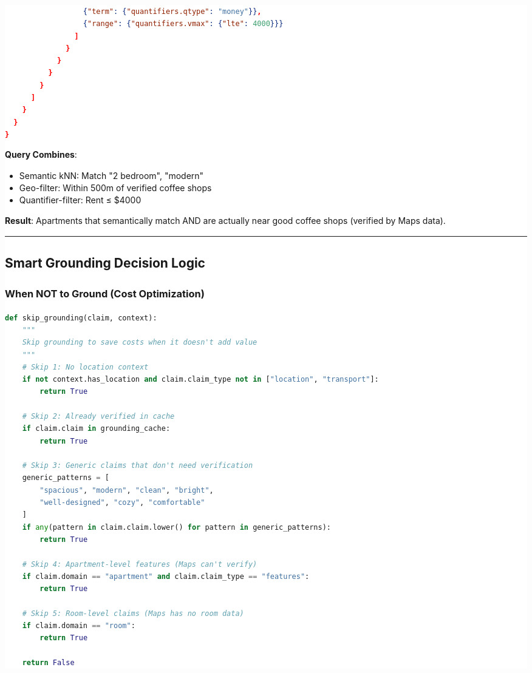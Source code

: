 ```json
                  {"term": {"quantifiers.qtype": "money"}},
                  {"range": {"quantifiers.vmax": {"lte": 4000}}}
                ]
              }
            }
          }
        }
      ]
    }
  }
}
```

**Query Combines**:
- Semantic kNN: Match "2 bedroom", "modern"
- Geo-filter: Within 500m of verified coffee shops
- Quantifier-filter: Rent ≤ $4000

**Result**: Apartments that semantically match AND are actually near good coffee shops (verified by Maps data).

---

## Smart Grounding Decision Logic

### When NOT to Ground (Cost Optimization)

```python
def skip_grounding(claim, context):
    """
    Skip grounding to save costs when it doesn't add value
    """
    # Skip 1: No location context
    if not context.has_location and claim.claim_type not in ["location", "transport"]:
        return True
    
    # Skip 2: Already verified in cache
    if claim.claim in grounding_cache:
        return True
    
    # Skip 3: Generic claims that don't need verification
    generic_patterns = [
        "spacious", "modern", "clean", "bright",
        "well-designed", "cozy", "comfortable"
    ]
    if any(pattern in claim.claim.lower() for pattern in generic_patterns):
        return True
    
    # Skip 4: Apartment-level features (Maps can't verify)
    if claim.domain == "apartment" and claim.claim_type == "features":
        return True
    
    # Skip 5: Room-level claims (Maps has no room data)
    if claim.domain == "room":
        return True
    
    return False
```
